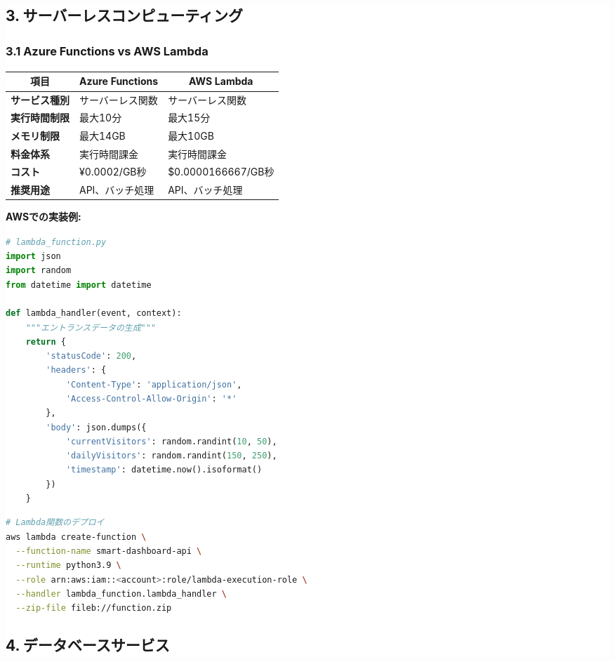 ## 3. サーバーレスコンピューティング

### 3.1 Azure Functions vs AWS Lambda

| 項目 | Azure Functions | AWS Lambda |
|------|-----------------|------------|
| **サービス種別** | サーバーレス関数 | サーバーレス関数 |
| **実行時間制限** | 最大10分 | 最大15分 |
| **メモリ制限** | 最大14GB | 最大10GB |
| **料金体系** | 実行時間課金 | 実行時間課金 |
| **コスト** | ¥0.0002/GB秒 | $0.0000166667/GB秒 |
| **推奨用途** | API、バッチ処理 | API、バッチ処理 |

**AWSでの実装例:**
```python
# lambda_function.py
import json
import random
from datetime import datetime

def lambda_handler(event, context):
    """エントランスデータの生成"""
    return {
        'statusCode': 200,
        'headers': {
            'Content-Type': 'application/json',
            'Access-Control-Allow-Origin': '*'
        },
        'body': json.dumps({
            'currentVisitors': random.randint(10, 50),
            'dailyVisitors': random.randint(150, 250),
            'timestamp': datetime.now().isoformat()
        })
    }
```

```bash
# Lambda関数のデプロイ
aws lambda create-function \
  --function-name smart-dashboard-api \
  --runtime python3.9 \
  --role arn:aws:iam::<account>:role/lambda-execution-role \
  --handler lambda_function.lambda_handler \
  --zip-file fileb://function.zip
```

## 4. データベースサービス
